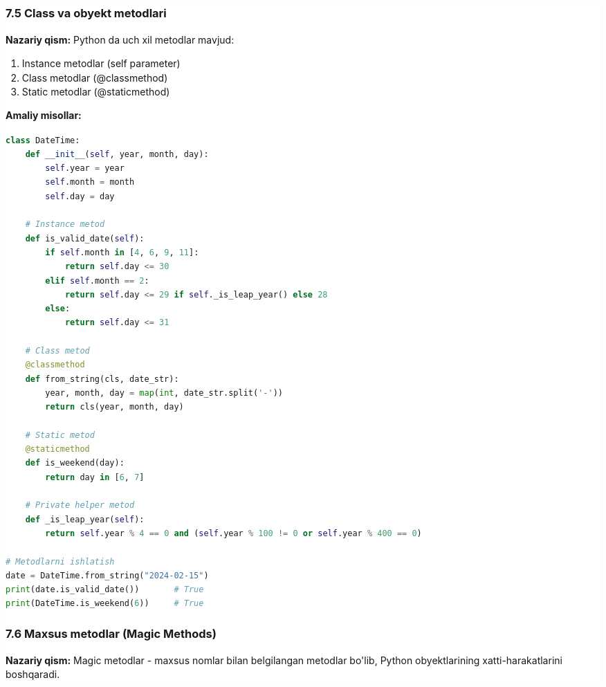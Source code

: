 ### 7.5 Class va obyekt metodlari

**Nazariy qism:**
Python da uch xil metodlar mavjud:

1. Instance metodlar (self parameter)
2. Class metodlar (@classmethod)
3. Static metodlar (@staticmethod)

**Amaliy misollar:**

```python
class DateTime:
    def __init__(self, year, month, day):
        self.year = year
        self.month = month
        self.day = day

    # Instance metod
    def is_valid_date(self):
        if self.month in [4, 6, 9, 11]:
            return self.day <= 30
        elif self.month == 2:
            return self.day <= 29 if self._is_leap_year() else 28
        else:
            return self.day <= 31

    # Class metod
    @classmethod
    def from_string(cls, date_str):
        year, month, day = map(int, date_str.split('-'))
        return cls(year, month, day)

    # Static metod
    @staticmethod
    def is_weekend(day):
        return day in [6, 7]

    # Private helper metod
    def _is_leap_year(self):
        return self.year % 4 == 0 and (self.year % 100 != 0 or self.year % 400 == 0)

# Metodlarni ishlatish
date = DateTime.from_string("2024-02-15")
print(date.is_valid_date())       # True
print(DateTime.is_weekend(6))     # True
```

### 7.6 Maxsus metodlar (Magic Methods)

**Nazariy qism:**
Magic metodlar - maxsus nomlar bilan belgilangan metodlar bo'lib, Python obyektlarining xatti-harakatlarini boshqaradi.
